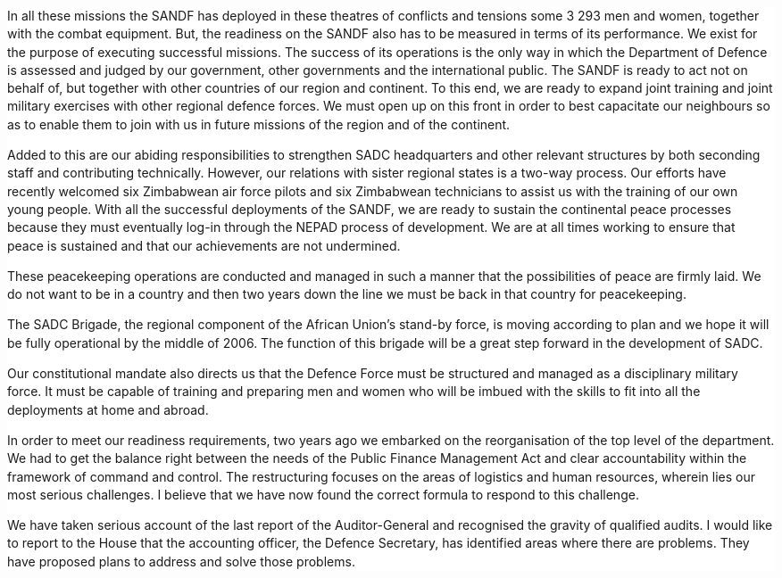 In all these missions the SANDF has deployed in these theatres of conflicts
and tensions some 3 293 men and women, together with the combat equipment.
But, the readiness on the SANDF also has to be measured in terms of its
performance.
We exist for the purpose of executing successful missions. The success of
its operations is the only way in which the Department of Defence is
assessed and judged by our government, other governments and the
international public. The SANDF is ready to act not on behalf of, but
together with other countries of our region and continent. To this end, we
are ready to expand joint training and joint military exercises with other
regional defence forces. We must open up on this front in order to best
capacitate our neighbours so as to enable them to join with us in future
missions of the region and of the continent.

Added to this are our abiding responsibilities to strengthen SADC
headquarters and other relevant structures by both seconding staff and
contributing technically. However, our relations with sister regional
states is a two-way process. Our efforts have recently welcomed six
Zimbabwean air force pilots and six Zimbabwean technicians to assist us
with the training of our own young people. With all the successful
deployments of the SANDF, we are ready to sustain the continental peace
processes because they must eventually log-in through the NEPAD process of
development. We are at all times working to ensure that peace is sustained
and that our achievements are not undermined.

These peacekeeping operations are conducted and managed in such a manner
that the possibilities of peace are firmly laid. We do not want to be in a
country and then two years down the line we must be back in that country
for peacekeeping.

The SADC Brigade, the regional component of the African Union’s stand-by
force, is moving according to plan and we hope it will be fully operational
by the middle of 2006. The function of this brigade will be a great step
forward in the development of SADC.

Our constitutional mandate also directs us that the Defence Force must be
structured and managed as a disciplinary military force. It must be capable
of training and preparing men and women who will be imbued with the skills
to fit into all the deployments at home and abroad.

In order to meet our readiness requirements, two years ago we embarked on
the reorganisation of the top level of the department. We had to get the
balance right between the needs of the Public Finance Management Act and
clear accountability within the framework of command and control. The
restructuring focuses on the areas of logistics and human resources,
wherein lies our most serious challenges. I believe that we have now found
the correct formula to respond to this challenge.

We have taken serious account of the last report of the Auditor-General and
recognised the gravity of qualified audits. I would like to report to the
House that the accounting officer, the Defence Secretary, has identified
areas where there are problems. They have proposed plans to address and
solve those problems.
